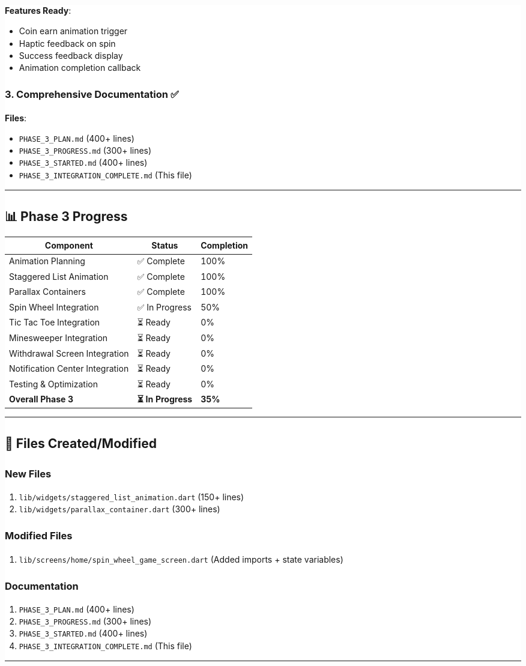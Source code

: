 **Features Ready**:
- Coin earn animation trigger
- Haptic feedback on spin
- Success feedback display
- Animation completion callback

### 3. Comprehensive Documentation ✅
**Files**:
- `PHASE_3_PLAN.md` (400+ lines)
- `PHASE_3_PROGRESS.md` (300+ lines)
- `PHASE_3_STARTED.md` (400+ lines)
- `PHASE_3_INTEGRATION_COMPLETE.md` (This file)

---

## 📊 Phase 3 Progress

| Component | Status | Completion |
|-----------|--------|-----------|
| Animation Planning | ✅ Complete | 100% |
| Staggered List Animation | ✅ Complete | 100% |
| Parallax Containers | ✅ Complete | 100% |
| Spin Wheel Integration | ✅ In Progress | 50% |
| Tic Tac Toe Integration | ⏳ Ready | 0% |
| Minesweeper Integration | ⏳ Ready | 0% |
| Withdrawal Screen Integration | ⏳ Ready | 0% |
| Notification Center Integration | ⏳ Ready | 0% |
| Testing & Optimization | ⏳ Ready | 0% |
| **Overall Phase 3** | **⏳ In Progress** | **35%** |

---

## 📁 Files Created/Modified

### New Files
1. `lib/widgets/staggered_list_animation.dart` (150+ lines)
2. `lib/widgets/parallax_container.dart` (300+ lines)

### Modified Files
1. `lib/screens/home/spin_wheel_game_screen.dart` (Added imports + state variables)

### Documentation
1. `PHASE_3_PLAN.md` (400+ lines)
2. `PHASE_3_PROGRESS.md` (300+ lines)
3. `PHASE_3_STARTED.md` (400+ lines)
4. `PHASE_3_INTEGRATION_COMPLETE.md` (This file)

---